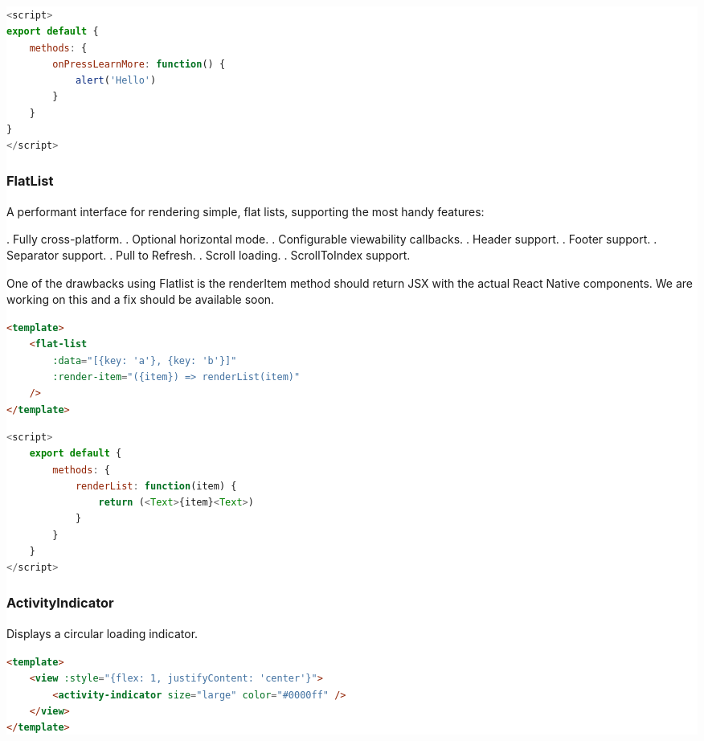 ```js
<script>
export default {
    methods: {
        onPressLearnMore: function() {
            alert('Hello')
        }
    }
}
</script>
```

### FlatList

A performant interface for rendering simple, flat lists, supporting the most handy features:

. Fully cross-platform.
. Optional horizontal mode.
. Configurable viewability callbacks.
. Header support.
. Footer support.
. Separator support.
. Pull to Refresh.
. Scroll loading.
. ScrollToIndex support.

One of the drawbacks using Flatlist is the renderItem method should return JSX with the actual React Native components. We are working on this and a fix should be available soon.

```html
<template>
    <flat-list
        :data="[{key: 'a'}, {key: 'b'}]"
        :render-item="({item}) => renderList(item)"
    />
</template>
```

```js
<script>
    export default {
        methods: {
            renderList: function(item) {
                return (<Text>{item}<Text>)
            }
        }
    }
</script>
```

### ActivityIndicator

Displays a circular loading indicator.

```html
<template>
    <view :style="{flex: 1, justifyContent: 'center'}">
        <activity-indicator size="large" color="#0000ff" />
    </view>
</template>
```
